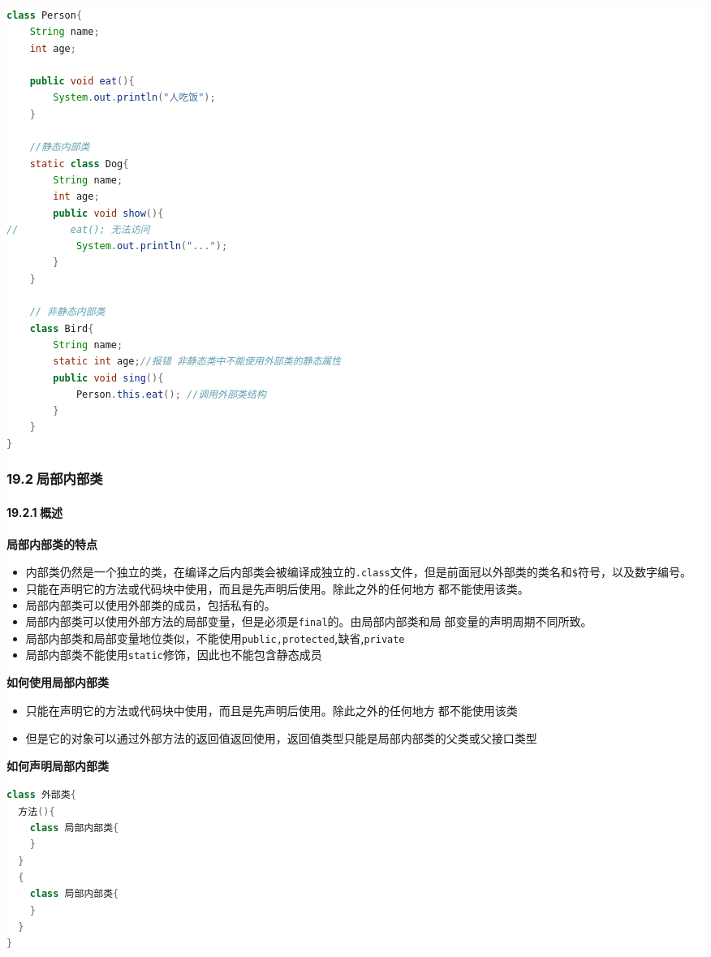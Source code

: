 ```java
class Person{
    String name;
    int age;

    public void eat(){
        System.out.println("人吃饭");
    }

    //静态内部类
    static class Dog{
        String name;
        int age;
        public void show(){
//         eat(); 无法访问
            System.out.println("...");
        }
    }

    // 非静态内部类
    class Bird{
        String name;
        static int age;//报错 非静态类中不能使用外部类的静态属性
        public void sing(){
            Person.this.eat(); //调用外部类结构
        }
    }
}
```

### 19.2 局部内部类

#### 19.2.1 概述

**局部内部类的特点**

* 内部类仍然是一个独立的类，在编译之后内部类会被编译成独立的`.class`文件，但是前面冠以外部类的类名和`$`符号，以及数字编号。 
* 只能在声明它的方法或代码块中使用，而且是先声明后使用。除此之外的任何地方 都不能使用该类。 
* 局部内部类可以使用外部类的成员，包括私有的。 
* 局部内部类可以使用外部方法的局部变量，但是必须是`final`的。由局部内部类和局 部变量的声明周期不同所致。 
* 局部内部类和局部变量地位类似，不能使用`public,protected`,缺省,`private` 
* 局部内部类不能使用`static`修饰，因此也不能包含静态成员

**如何使用局部内部类**

* 只能在声明它的方法或代码块中使用，而且是先声明后使用。除此之外的任何地方 都不能使用该类 

* 但是它的对象可以通过外部方法的返回值返回使用，返回值类型只能是局部内部类的父类或父接口类型



**如何声明局部内部类**

```java
class 外部类{
  方法(){
    class 局部内部类{
    }
  }
  {
    class 局部内部类{
    }
  }
}
```
